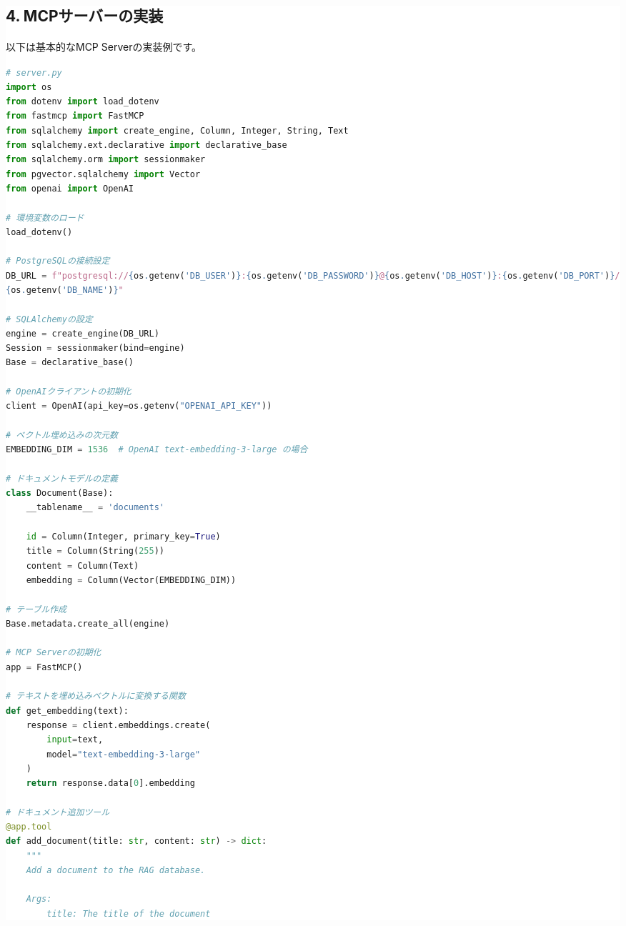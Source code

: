 ## 4. MCPサーバーの実装

以下は基本的なMCP Serverの実装例です。

```python
# server.py
import os
from dotenv import load_dotenv
from fastmcp import FastMCP
from sqlalchemy import create_engine, Column, Integer, String, Text
from sqlalchemy.ext.declarative import declarative_base
from sqlalchemy.orm import sessionmaker
from pgvector.sqlalchemy import Vector
from openai import OpenAI

# 環境変数のロード
load_dotenv()

# PostgreSQLの接続設定
DB_URL = f"postgresql://{os.getenv('DB_USER')}:{os.getenv('DB_PASSWORD')}@{os.getenv('DB_HOST')}:{os.getenv('DB_PORT')}/{os.getenv('DB_NAME')}"

# SQLAlchemyの設定
engine = create_engine(DB_URL)
Session = sessionmaker(bind=engine)
Base = declarative_base()

# OpenAIクライアントの初期化
client = OpenAI(api_key=os.getenv("OPENAI_API_KEY"))

# ベクトル埋め込みの次元数
EMBEDDING_DIM = 1536  # OpenAI text-embedding-3-large の場合

# ドキュメントモデルの定義
class Document(Base):
    __tablename__ = 'documents'
    
    id = Column(Integer, primary_key=True)
    title = Column(String(255))
    content = Column(Text)
    embedding = Column(Vector(EMBEDDING_DIM))

# テーブル作成
Base.metadata.create_all(engine)

# MCP Serverの初期化
app = FastMCP()

# テキストを埋め込みベクトルに変換する関数
def get_embedding(text):
    response = client.embeddings.create(
        input=text,
        model="text-embedding-3-large"
    )
    return response.data[0].embedding

# ドキュメント追加ツール
@app.tool
def add_document(title: str, content: str) -> dict:
    """
    Add a document to the RAG database.
    
    Args:
        title: The title of the document
```